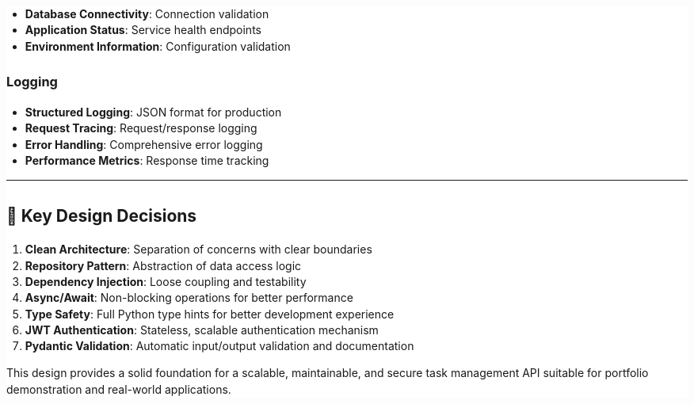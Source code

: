 - **Database Connectivity**: Connection validation
- **Application Status**: Service health endpoints
- **Environment Information**: Configuration validation

### Logging

- **Structured Logging**: JSON format for production
- **Request Tracing**: Request/response logging
- **Error Handling**: Comprehensive error logging
- **Performance Metrics**: Response time tracking

---

## 🎯 Key Design Decisions

1. **Clean Architecture**: Separation of concerns with clear boundaries
2. **Repository Pattern**: Abstraction of data access logic
3. **Dependency Injection**: Loose coupling and testability
4. **Async/Await**: Non-blocking operations for better performance
5. **Type Safety**: Full Python type hints for better development experience
6. **JWT Authentication**: Stateless, scalable authentication mechanism
7. **Pydantic Validation**: Automatic input/output validation and documentation

This design provides a solid foundation for a scalable, maintainable, and secure task management API suitable for portfolio demonstration and real-world applications.
